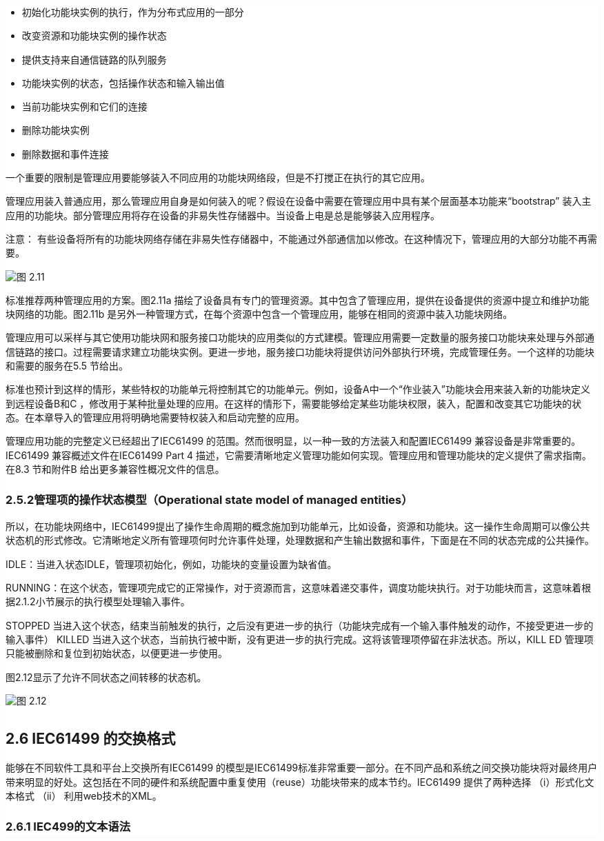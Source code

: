 * 初始化功能块实例的执行，作为分布式应用的一部分

* 改变资源和功能块实例的操作状态

* 提供支持来自通信链路的队列服务

* 功能块实例的状态，包括操作状态和输入输出值

* 当前功能块实例和它们的连接

* 删除功能块实例

* 删除数据和事件连接

一个重要的限制是管理应用要能够装入不同应用的功能块网络段，但是不打搅正在执行的其它应用。

管理应用装入普通应用，那么管理应用自身是如何装入的呢？假设在设备中需要在管理应用中具有某个层面基本功能来“bootstrap” 装入主应用的功能块。部分管理应用将存在设备的非易失性存储器中。当设备上电是总是能够装入应用程序。

注意： 有些设备将所有的功能块网络存储在非易失性存储器中，不能通过外部通信加以修改。在这种情况下，管理应用的大部分功能不再需要。

![图 2.11](https://cdn.jsdelivr.net/gh/IEC-61499/img@21.1/Fig2-11.png)

标准推荐两种管理应用的方案。图2.11a 描绘了设备具有专门的管理资源。其中包含了管理应用，提供在设备提供的资源中提立和维护功能块网络的功能。图2.11b 是另外一种管理方式，在每个资源中包含一个管理应用，能够在相同的资源中装入功能块网络。

管理应用可以采样与其它使用功能块网和服务接口功能块的应用类似的方式建模。管理应用需要一定数量的服务接口功能块来处理与外部通信链路的接口。过程需要请求建立功能块实例。更进一步地，服务接口功能块将提供访问外部执行环境，完成管理任务。一个这样的功能块和需要的服务在5.5 节给出。

标准也预计到这样的情形，某些特权的功能单元将控制其它的功能单元。例如，设备A中一个“作业装入”功能块会用来装入新的功能块定义到远程设备B和C ，修改用于某种批量处理的应用。在这样的情形下，需要能够给定某些功能块权限，装入，配置和改变其它功能块的状态。在本章导入的管理应用将明确地需要特权装入和启动完整的应用。

管理应用功能的完整定义已经超出了IEC61499 的范围。然而很明显，以一种一致的方法装入和配置IEC61499 兼容设备是非常重要的。IEC61499 兼容概述文件在IEC61499 Part 4 描述，它需要清晰地定义管理功能如何实现。管理应用和管理功能块的定义提供了需求指南。在8.3 节和附件B 给出更多兼容性概况文件的信息。

### 2.5.2管理项的操作状态模型（Operational state model of managed entities）

所以，在功能块网络中，IEC61499提出了操作生命周期的概念施加到功能单元，比如设备，资源和功能块。这一操作生命周期可以像公共状态机的形式修改。它清晰地定义所有管理项何时允许事件处理，处理数据和产生输出数据和事件，下面是在不同的状态完成的公共操作。

IDLE：当进入状态IDLE，管理项初始化，例如，功能块的变量设置为缺省值。

RUNNING：在这个状态，管理项完成它的正常操作，对于资源而言，这意味着递交事件，调度功能块执行。对于功能块而言，这意味着根据2.1.2小节展示的执行模型处理输入事件。

STOPPED 当进入这个状态，结束当前触发的执行，之后没有更进一步的执行（功能块完成有一个输入事件触发的动作，不接受更进一步的输入事件）
KILLED 当进入这个状态，当前执行被中断，没有更进一步的执行完成。这将该管理项停留在非法状态。所以，KILL ED 管理项只能被删除和复位到初始状态，以便更进一步使用。

图2.12显示了允许不同状态之间转移的状态机。

![图 2.12](https://cdn.jsdelivr.net/gh/IEC-61499/img@21.1/Fig2-12.png)
 
## 2.6 IEC61499 的交换格式

能够在不同软件工具和平台上交换所有IEC61499 的模型是IEC61499标准非常重要一部分。在不同产品和系统之间交换功能块将对最终用户带来明显的好处。这包括在不同的硬件和系统配置中重复使用（reuse）功能块带来的成本节约。IEC61499 提供了两种选择 （i）形式化文本格式 （ii） 利用web技术的XML。

### 2.6.1 IEC499的文本语法

